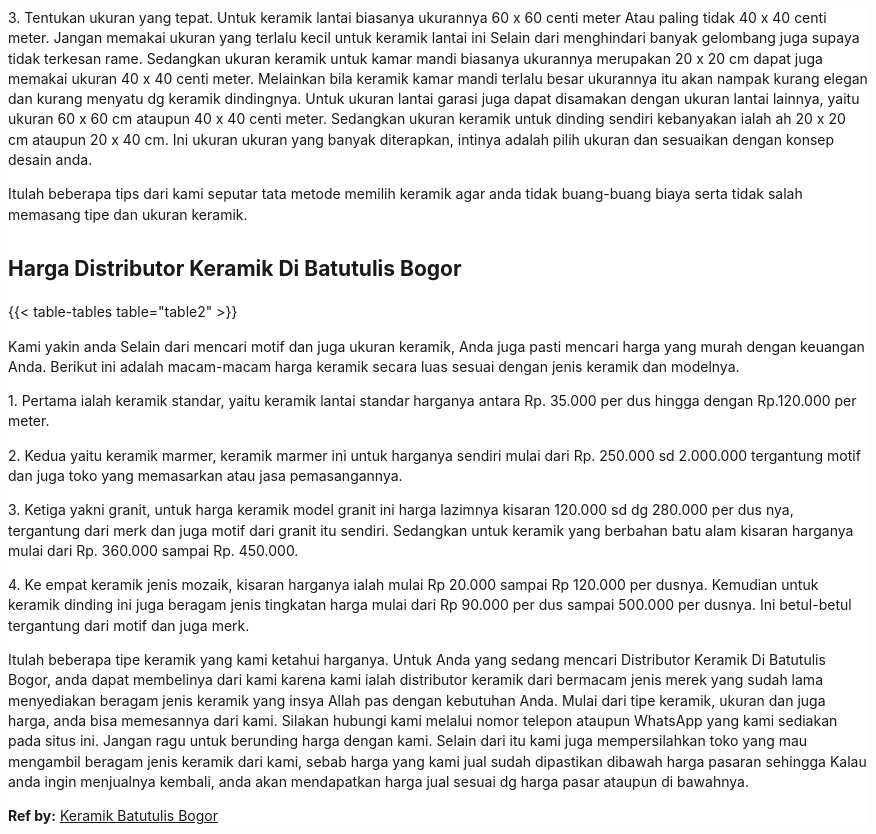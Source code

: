 3\. Tentukan ukuran yang tepat. Untuk keramik lantai biasanya ukurannya 60 x 60 centi meter Atau paling tidak 40 x 40 centi meter. Jangan memakai ukuran yang terlalu kecil untuk keramik lantai ini Selain dari menghindari banyak gelombang juga supaya tidak terkesan rame. Sedangkan ukuran keramik untuk kamar mandi biasanya ukurannya merupakan 20 x 20 cm dapat juga memakai ukuran 40 x 40 centi meter. Melainkan bila keramik kamar mandi terlalu besar ukurannya itu akan nampak kurang elegan dan kurang menyatu dg keramik dindingnya. Untuk ukuran lantai garasi juga dapat disamakan dengan ukuran lantai lainnya, yaitu ukuran 60 x 60 cm ataupun 40 x 40 centi meter. Sedangkan ukuran keramik untuk dinding sendiri kebanyakan ialah ah 20 x 20 cm ataupun 20 x 40 cm. Ini ukuran ukuran yang banyak diterapkan, intinya adalah pilih ukuran dan sesuaikan dengan konsep desain anda.

Itulah beberapa tips dari kami seputar tata metode memilih keramik agar anda tidak buang-buang biaya serta tidak salah memasang tipe dan ukuran keramik.

## Harga Distributor Keramik Di Batutulis Bogor

{{< table-tables table="table2" >}}

Kami yakin anda Selain dari mencari motif dan juga ukuran keramik, Anda juga pasti mencari harga yang murah dengan keuangan Anda. Berikut ini adalah macam-macam harga keramik secara luas sesuai dengan jenis keramik dan modelnya.

1\. Pertama ialah keramik standar, yaitu keramik lantai standar harganya antara Rp. 35.000 per dus hingga dengan Rp.120.000 per meter.

2\. Kedua yaitu keramik marmer, keramik marmer ini untuk harganya sendiri mulai dari Rp. 250.000 sd 2.000.000 tergantung motif dan juga toko yang memasarkan atau jasa pemasangannya.

3\. Ketiga yakni granit, untuk harga keramik model granit ini harga lazimnya kisaran 120.000 sd dg 280.000 per dus nya, tergantung dari merk dan juga motif dari granit itu sendiri. Sedangkan untuk keramik yang berbahan batu alam kisaran harganya mulai dari Rp. 360.000 sampai Rp. 450.000.

4\. Ke empat keramik jenis mozaik, kisaran harganya ialah mulai Rp 20.000 sampai Rp 120.000 per dusnya. Kemudian untuk keramik dinding ini juga beragam jenis tingkatan harga mulai dari Rp 90.000 per dus sampai 500.000 per dusnya. Ini betul-betul tergantung dari motif dan juga merk.

Itulah beberapa tipe keramik yang kami ketahui harganya. Untuk Anda yang sedang mencari Distributor Keramik Di Batutulis Bogor, anda dapat membelinya dari kami karena kami ialah distributor keramik dari bermacam jenis merek yang sudah lama menyediakan beragam jenis keramik yang insya Allah pas dengan kebutuhan Anda. Mulai dari tipe keramik, ukuran dan juga harga, anda bisa memesannya dari kami. Silakan hubungi kami melalui nomor telepon ataupun WhatsApp yang kami sediakan pada situs ini. Jangan ragu untuk berunding harga dengan kami. Selain dari itu kami juga mempersilahkan toko yang mau mengambil beragam jenis keramik dari kami, sebab harga yang kami jual sudah dipastikan dibawah harga pasaran sehingga Kalau anda ingin menjualnya kembali, anda akan mendapatkan harga jual sesuai dg harga pasar ataupun di bawahnya.

**Ref by:** [Keramik Batutulis Bogor](https://id.wikipedia.org/wiki/Keramik)
